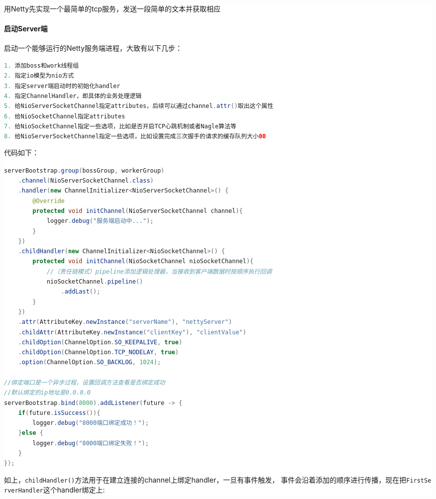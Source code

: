 用Netty先实现一个最简单的tcp服务，发送一段简单的文本并获取相应

#### 启动Server端

启动一个能够运行的Netty服务端进程，大致有以下几步：

```java
1. 添加boss和work线程组
2. 指定io模型为nio方式
3. 指定server端启动时的初始化handler
4. 指定ChannelHandler，即具体的业务处理逻辑
5. 给NioServerSocketChannel指定attributes，后续可以通过channel.attr()取出这个属性
6. 给NioSocketChannel指定attributes
7. 给NioSocketChannel指定一些选项，比如是否开启TCP心跳机制或者Nagle算法等
8. 给NioServerSocketChannel指定一些选项，比如设置完成三次握手的请求的缓存队列大小00
```

代码如下：

```java
serverBootstrap.group(bossGroup, workerGroup)
    .channel(NioServerSocketChannel.class)
    .handler(new ChannelInitializer<NioServerSocketChannel>() {
        @Override
        protected void initChannel(NioServerSocketChannel channel){
            logger.debug("服务端启动中...");
        }
    })
    .childHandler(new ChannelInitializer<NioSocketChannel>() {
        protected void initChannel(NioSocketChannel nioSocketChannel){
            //（责任链模式）pipeline添加逻辑处理器，当接收到客户端数据时按顺序执行回调
            nioSocketChannel.pipeline()
                .addLast();
        }
    })
    .attr(AttributeKey.newInstance("serverName"), "nettyServer")
    .childAttr(AttributeKey.newInstance("clientKey"), "clientValue")
    .childOption(ChannelOption.SO_KEEPALIVE, true)
    .childOption(ChannelOption.TCP_NODELAY, true)
    .option(ChannelOption.SO_BACKLOG, 1024);

//绑定端口是一个异步过程，设置回调方法查看是否绑定成功
//默认绑定的ip地址是0.0.0.0
serverBootstrap.bind(8000).addListener(future -> {
    if(future.isSuccess()){
        logger.debug("8000端口绑定成功！");
    }else {
        logger.debug("8000端口绑定失败！");
    }
});
```

如上，`childHandler()`方法用于在建立连接的channel上绑定handler，一旦有事件触发， 事件会沿着添加的顺序进行传播，现在把`FirstServerHandler`这个handler绑定上:
